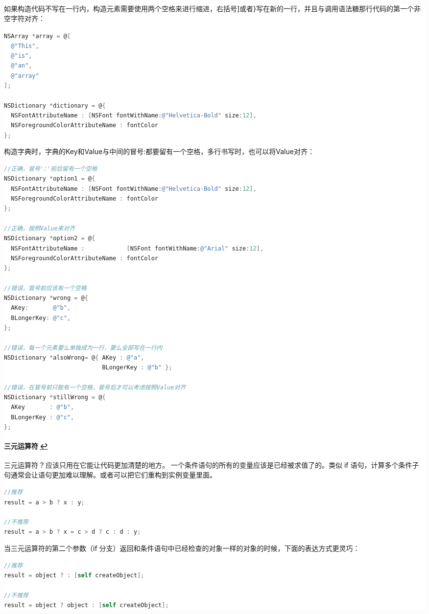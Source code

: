 如果构造代码不写在一行内，构造元素需要使用两个空格来进行缩进，右括号]或者}写在新的一行，并且与调用语法糖那行代码的第一个非空字符对齐：

```Objective-C
NSArray *array = @[
  @"This",
  @"is",
  @"an",
  @"array"
];

NSDictionary *dictionary = @{
  NSFontAttributeName : [NSFont fontWithName:@"Helvetica-Bold" size:12],
  NSForegroundColorAttributeName : fontColor
};
```

构造字典时，字典的Key和Value与中间的冒号:都要留有一个空格，多行书写时，也可以将Value对齐：

```Objective-C
//正确，冒号':'前后留有一个空格
NSDictionary *option1 = @{
  NSFontAttributeName : [NSFont fontWithName:@"Helvetica-Bold" size:12],
  NSForegroundColorAttributeName : fontColor
};

//正确，按照Value来对齐
NSDictionary *option2 = @{
  NSFontAttributeName :            [NSFont fontWithName:@"Arial" size:12],
  NSForegroundColorAttributeName : fontColor
};

//错误，冒号前应该有一个空格
NSDictionary *wrong = @{
  AKey:       @"b",
  BLongerKey: @"c",
};

//错误，每一个元素要么单独成为一行，要么全部写在一行内
NSDictionary *alsoWrong= @{ AKey : @"a",
                            BLongerKey : @"b" };

//错误，在冒号前只能有一个空格，冒号后才可以考虑按照Value对齐
NSDictionary *stillWrong = @{
  AKey       : @"b",
  BLongerKey : @"c",
};
```

#### <a name="三元运算符"></a> 三元运算符  [↩](#目录)
三元运算符 ? 应该只用在它能让代码更加清楚的地方。 一个条件语句的所有的变量应该是已经被求值了的。类似 if 语句，计算多个条件子句通常会让语句更加难以理解。或者可以把它们重构到实例变量里面。

```Objective-C
//推荐
result = a > b ? x : y;

//不推荐
result = a > b ? x = c > d ? c : d : y;
```

当三元运算符的第二个参数（if 分支）返回和条件语句中已经检查的对象一样的对象的时候，下面的表达方式更灵巧：

```Objective-C
//推荐
result = object ? : [self createObject];

//不推荐
result = object ? object : [self createObject];
```
